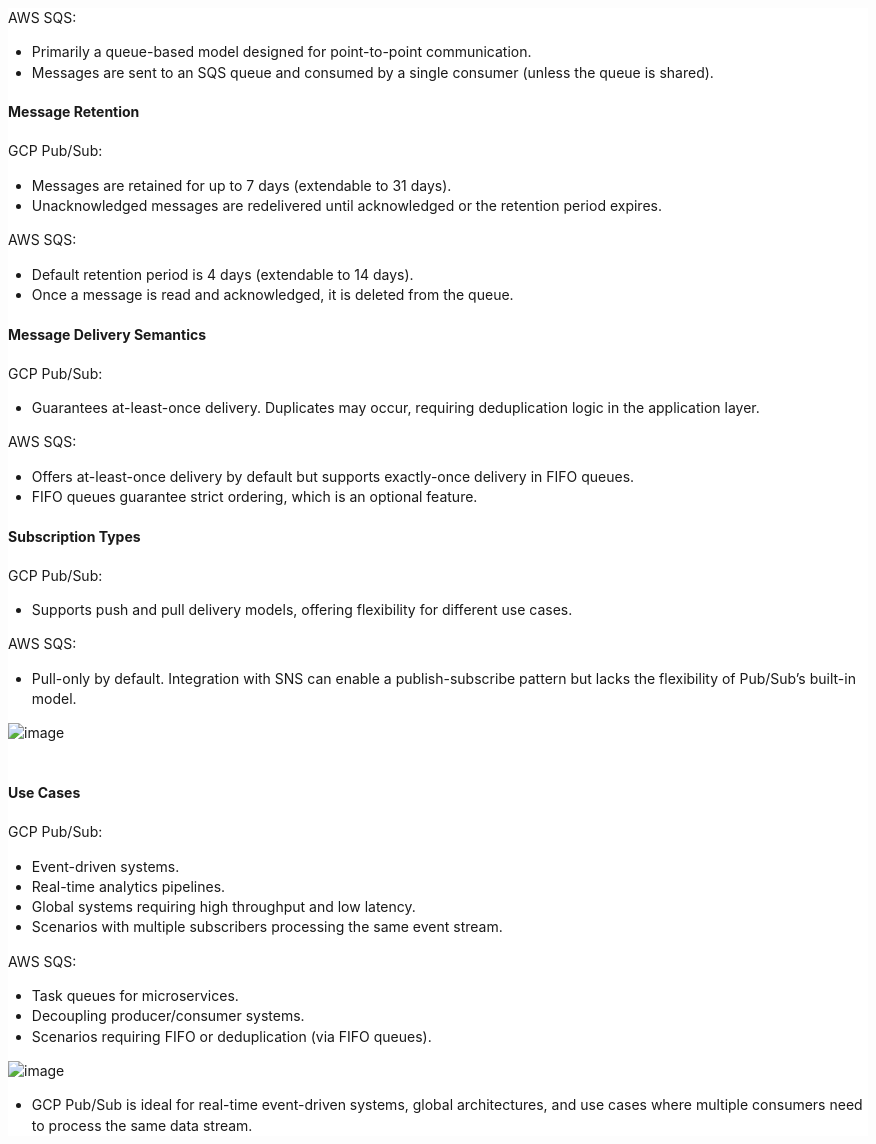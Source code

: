 AWS SQS:
- Primarily a queue-based model designed for point-to-point communication.
- Messages are sent to an SQS queue and consumed by a single consumer (unless the queue is shared).

#### Message Retention

GCP Pub/Sub:
- Messages are retained for up to 7 days (extendable to 31 days).
- Unacknowledged messages are redelivered until acknowledged or the retention period expires.

AWS SQS:
- Default retention period is 4 days (extendable to 14 days).
- Once a message is read and acknowledged, it is deleted from the queue.

#### Message Delivery Semantics

GCP Pub/Sub:
- Guarantees at-least-once delivery. Duplicates may occur, requiring deduplication logic in the application layer.

AWS SQS:
- Offers at-least-once delivery by default but supports exactly-once delivery in FIFO queues.
- FIFO queues guarantee strict ordering, which is an optional feature.

#### Subscription Types

GCP Pub/Sub:
- Supports push and pull delivery models, offering flexibility for different use cases.

AWS SQS:
- Pull-only by default. Integration with SNS can enable a publish-subscribe pattern but lacks the flexibility of Pub/Sub’s built-in model.

<img width="548" alt="image" src="https://github.com/user-attachments/assets/cf0f8b60-9f01-4c58-9ec2-0b3934eaaff1">

<br/>
<br/>

#### Use Cases

GCP Pub/Sub:
- Event-driven systems.
- Real-time analytics pipelines.
- Global systems requiring high throughput and low latency.
- Scenarios with multiple subscribers processing the same event stream.

AWS SQS:
- Task queues for microservices.
- Decoupling producer/consumer systems.
- Scenarios requiring FIFO or deduplication (via FIFO queues).

<img width="550" alt="image" src="https://github.com/user-attachments/assets/9b0bb69c-61b4-46dc-8f8f-a704804d6c53">

- GCP Pub/Sub is ideal for real-time event-driven systems, global architectures, and use cases where multiple consumers need to process the same data stream.
